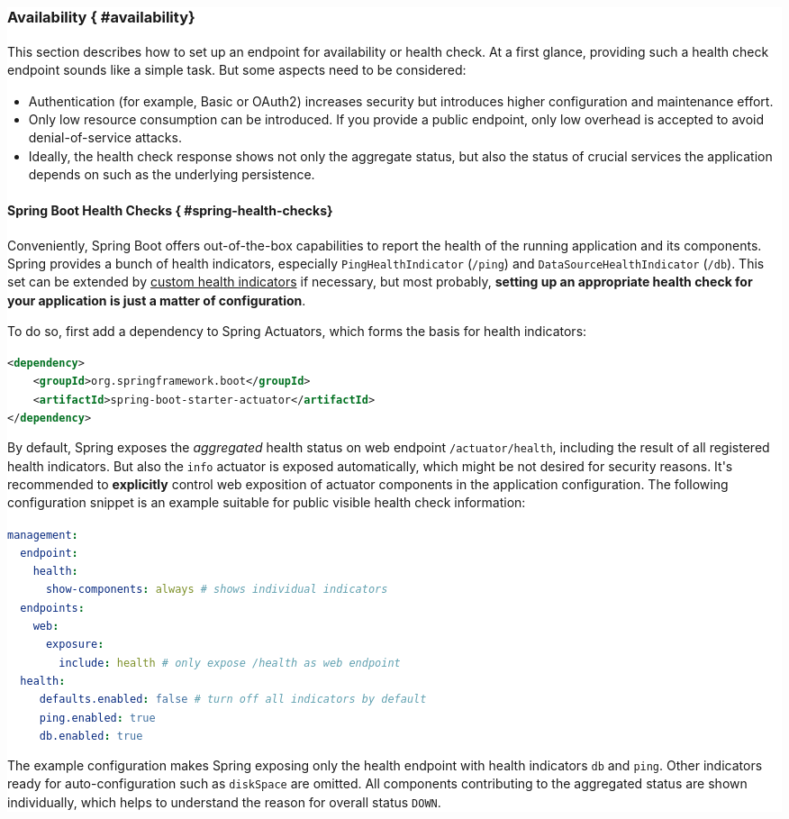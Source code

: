 


### Availability { #availability}

This section describes how to set up an endpoint for availability or health check. At a first glance, providing such a health check endpoint sounds like a simple task. But some aspects need to be considered:

- Authentication (for example, Basic or OAuth2) increases security but introduces higher configuration and maintenance effort.
- Only low resource consumption can be introduced. If you provide a public endpoint, only low overhead is accepted to avoid denial-of-service attacks.
- Ideally, the health check response shows not only the aggregate status, but also the status of crucial services the application depends on such as the underlying persistence.

#### Spring Boot Health Checks { #spring-health-checks}

Conveniently, Spring Boot offers out-of-the-box capabilities to report the health of the running application and its components. Spring provides a bunch of health indicators, especially `PingHealthIndicator` (`/ping`) and `DataSourceHealthIndicator` (`/db`). This set can be extended by [custom health indicators](#custom-health-indicators) if necessary, but most probably, **setting up an appropriate health check for your application is just a matter of configuration**.

To do so, first add a dependency to Spring Actuators, which forms the basis for health indicators:

```xml
<dependency>
    <groupId>org.springframework.boot</groupId>
    <artifactId>spring-boot-starter-actuator</artifactId>
</dependency>
```

By default, Spring exposes the *aggregated* health status on web endpoint `/actuator/health`, including the result of all registered health indicators. But also the `info` actuator is exposed automatically, which might be not desired for security reasons. It's recommended to **explicitly** control web exposition of actuator components in the application configuration. The following configuration snippet is an example suitable for public visible health check information:

```yaml
management:
  endpoint:
    health:
      show-components: always # shows individual indicators
  endpoints:
    web:
      exposure:
        include: health # only expose /health as web endpoint
  health:
     defaults.enabled: false # turn off all indicators by default
     ping.enabled: true
     db.enabled: true
```

The example configuration makes Spring exposing only the health endpoint with health indicators `db` and `ping`. Other indicators ready for auto-configuration such as `diskSpace` are omitted. All components contributing to the aggregated status are shown individually, which helps to understand the reason for overall status `DOWN`.

